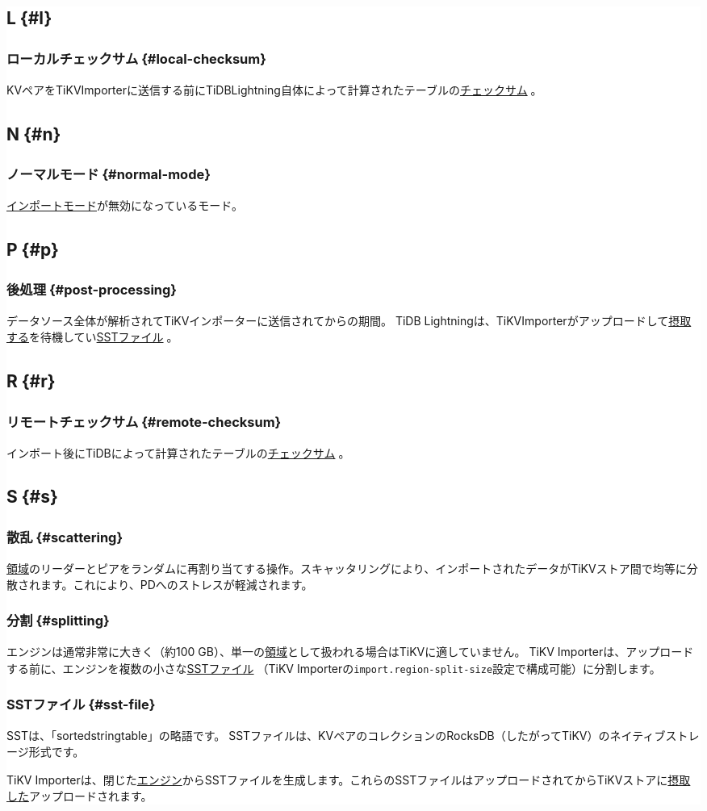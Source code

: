 

## L {#l}

### ローカルチェックサム {#local-checksum}

KVペアをTiKVImporterに送信する前にTiDBLightning自体によって計算されたテーブルの[チェックサム](/tidb-lightning/tidb-lightning-glossary.md#checksum) 。



## N {#n}

### ノーマルモード {#normal-mode}

[インポートモード](/tidb-lightning/tidb-lightning-glossary.md#import-mode)が無効になっているモード。



## P {#p}

### 後処理 {#post-processing}

データソース全体が解析されてTiKVインポーターに送信されてからの期間。 TiDB Lightningは、TiKVImporterがアップロードして[摂取する](/tidb-lightning/tidb-lightning-glossary.md#ingest)を待機してい[SSTファイル](/tidb-lightning/tidb-lightning-glossary.md#sst-file) 。



## R {#r}

### リモートチェックサム {#remote-checksum}

インポート後にTiDBによって計算されたテーブルの[チェックサム](/tidb-lightning/tidb-lightning-glossary.md#checksum) 。



## S {#s}

### 散乱 {#scattering}

[領域](/glossary.md#regionpeerraft-group)のリーダーとピアをランダムに再割り当てする操作。スキャッタリングにより、インポートされたデータがTiKVストア間で均等に分散されます。これにより、PDへのストレスが軽減されます。

### 分割 {#splitting}

エンジンは通常非常に大きく（約100 GB）、単一の[領域](/glossary.md#regionpeerraft-group)として扱われる場合はTiKVに適していません。 TiKV Importerは、アップロードする前に、エンジンを複数の小さな[SSTファイル](/tidb-lightning/tidb-lightning-glossary.md#sst-file) （TiKV Importerの`import.region-split-size`設定で構成可能）に分割します。

### SSTファイル {#sst-file}

SSTは、「sortedstringtable」の略語です。 SSTファイルは、KVペアのコレクションのRocksDB（したがってTiKV）のネイティブストレージ形式です。

TiKV Importerは、閉じた[エンジン](/tidb-lightning/tidb-lightning-glossary.md#engine)からSSTファイルを生成します。これらのSSTファイルはアップロードされてからTiKVストアに[摂取した](/tidb-lightning/tidb-lightning-glossary.md#ingest)アップロードされます。
